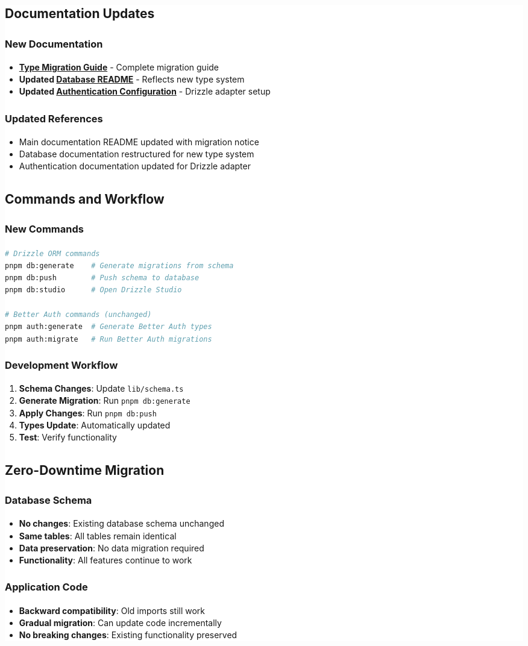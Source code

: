 ## Documentation Updates

### New Documentation

-   **[Type Migration Guide](./database/type-migration.md)** - Complete migration guide
-   **Updated [Database README](./database/README.md)** - Reflects new type system
-   **Updated [Authentication Configuration](./authentication/configuration.md)** - Drizzle adapter setup

### Updated References

-   Main documentation README updated with migration notice
-   Database documentation restructured for new type system
-   Authentication documentation updated for Drizzle adapter

## Commands and Workflow

### New Commands

```bash
# Drizzle ORM commands
pnpm db:generate    # Generate migrations from schema
pnpm db:push        # Push schema to database
pnpm db:studio      # Open Drizzle Studio

# Better Auth commands (unchanged)
pnpm auth:generate  # Generate Better Auth types
pnpm auth:migrate   # Run Better Auth migrations
```

### Development Workflow

1. **Schema Changes**: Update `lib/schema.ts`
2. **Generate Migration**: Run `pnpm db:generate`
3. **Apply Changes**: Run `pnpm db:push`
4. **Types Update**: Automatically updated
5. **Test**: Verify functionality

## Zero-Downtime Migration

### Database Schema

-   **No changes**: Existing database schema unchanged
-   **Same tables**: All tables remain identical
-   **Data preservation**: No data migration required
-   **Functionality**: All features continue to work

### Application Code

-   **Backward compatibility**: Old imports still work
-   **Gradual migration**: Can update code incrementally
-   **No breaking changes**: Existing functionality preserved
